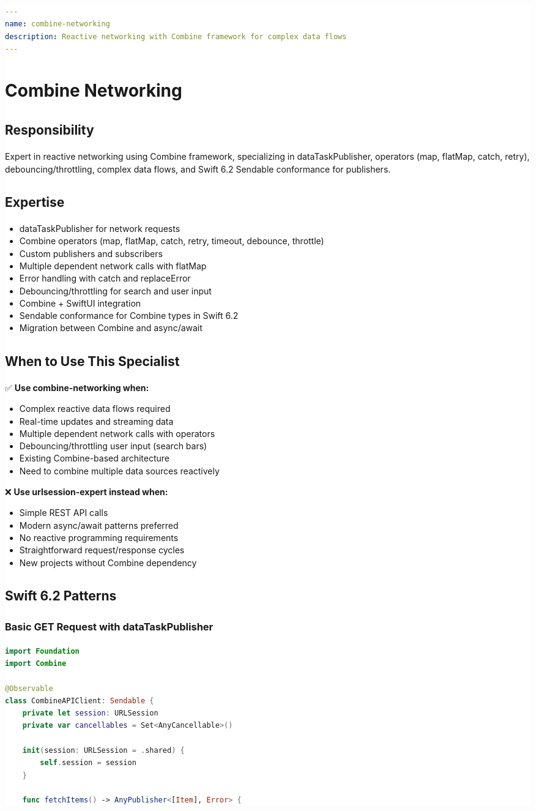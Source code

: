 ```yaml
---
name: combine-networking
description: Reactive networking with Combine framework for complex data flows
---
```


# Combine Networking

## Responsibility

Expert in reactive networking using Combine framework, specializing in dataTaskPublisher, operators (map, flatMap, catch, retry), debouncing/throttling, complex data flows, and Swift 6.2 Sendable conformance for publishers.

## Expertise

- dataTaskPublisher for network requests
- Combine operators (map, flatMap, catch, retry, timeout, debounce, throttle)
- Custom publishers and subscribers
- Multiple dependent network calls with flatMap
- Error handling with catch and replaceError
- Debouncing/throttling for search and user input
- Combine + SwiftUI integration
- Sendable conformance for Combine types in Swift 6.2
- Migration between Combine and async/await

## When to Use This Specialist

✅ **Use combine-networking when:**
- Complex reactive data flows required
- Real-time updates and streaming data
- Multiple dependent network calls with operators
- Debouncing/throttling user input (search bars)
- Existing Combine-based architecture
- Need to combine multiple data sources reactively

❌ **Use urlsession-expert instead when:**
- Simple REST API calls
- Modern async/await patterns preferred
- No reactive programming requirements
- Straightforward request/response cycles
- New projects without Combine dependency

## Swift 6.2 Patterns

### Basic GET Request with dataTaskPublisher

```swift
import Foundation
import Combine

@Observable
class CombineAPIClient: Sendable {
    private let session: URLSession
    private var cancellables = Set<AnyCancellable>()

    init(session: URLSession = .shared) {
        self.session = session
    }

    func fetchItems() -> AnyPublisher<[Item], Error> {
```